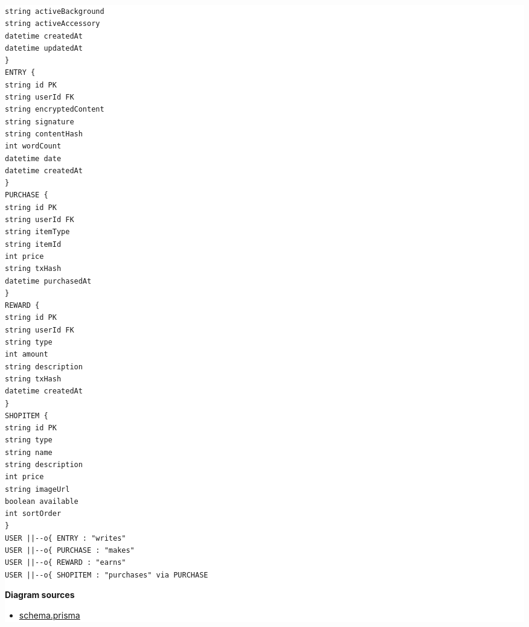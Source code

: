 ```mermaid
string activeBackground
string activeAccessory
datetime createdAt
datetime updatedAt
}
ENTRY {
string id PK
string userId FK
string encryptedContent
string signature
string contentHash
int wordCount
datetime date
datetime createdAt
}
PURCHASE {
string id PK
string userId FK
string itemType
string itemId
int price
string txHash
datetime purchasedAt
}
REWARD {
string id PK
string userId FK
string type
int amount
string description
string txHash
datetime createdAt
}
SHOPITEM {
string id PK
string type
string name
string description
int price
string imageUrl
boolean available
int sortOrder
}
USER ||--o{ ENTRY : "writes"
USER ||--o{ PURCHASE : "makes"
USER ||--o{ REWARD : "earns"
USER ||--o{ SHOPITEM : "purchases" via PURCHASE
```

**Diagram sources**
- [schema.prisma](file://prisma/schema.prisma#L9-L122)
